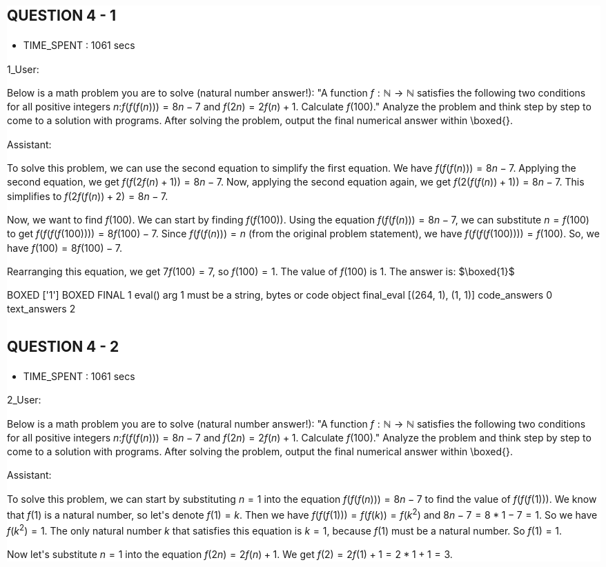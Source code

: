 

## QUESTION 4 - 1 
- TIME_SPENT : 1061 secs

1_User:

Below is a math problem you are to solve (natural number answer!):
"A function $f: \mathbb N \to \mathbb N$ satisfies the following two conditions for all positive integers $n$:$f(f(f(n)))=8n-7$ and $f(2n)=2f(n)+1$. Calculate $f(100)$."
Analyze the problem and think step by step to come to a solution with programs. After solving the problem, output the final numerical answer within \boxed{}.

Assistant:

 To solve this problem, we can use the second equation to simplify the first equation.
We have $f(f(f(n)))=8n-7$. Applying the second equation, we get $f(f(2f(n)+1))=8n-7$.
Now, applying the second equation again, we get $f(2(f(f(n))+1))=8n-7$.
This simplifies to $f(2f(f(n))+2)=8n-7$.

Now, we want to find $f(100)$. We can start by finding $f(f(100))$.
Using the equation $f(f(f(n)))=8n-7$, we can substitute $n=f(100)$ to get $f(f(f(f(100))))=8f(100)-7$.
Since $f(f(f(n)))=n$ (from the original problem statement), we have $f(f(f(f(100))))=f(100)$.
So, we have $f(100)=8f(100)-7$.

Rearranging this equation, we get $7f(100)=7$, so $f(100)=1$.
The value of $f(100)$ is 1. The answer is: $\boxed{1}$

BOXED ['1']
BOXED FINAL 1
eval() arg 1 must be a string, bytes or code object final_eval
[(264, 1), (1, 1)]
code_answers 0 text_answers 2



## QUESTION 4 - 2 
- TIME_SPENT : 1061 secs

2_User:

Below is a math problem you are to solve (natural number answer!):
"A function $f: \mathbb N \to \mathbb N$ satisfies the following two conditions for all positive integers $n$:$f(f(f(n)))=8n-7$ and $f(2n)=2f(n)+1$. Calculate $f(100)$."
Analyze the problem and think step by step to come to a solution with programs. After solving the problem, output the final numerical answer within \boxed{}.

Assistant:

 To solve this problem, we can start by substituting $n = 1$ into the equation $f(f(f(n)))=8n-7$ to find the value of $f(f(f(1)))$. We know that $f(1)$ is a natural number, so let's denote $f(1) = k$. Then we have $f(f(f(1))) = f(f(k)) = f(k^2)$ and $8n - 7 = 8*1 - 7 = 1$. So we have $f(k^2) = 1$. The only natural number $k$ that satisfies this equation is $k = 1$, because $f(1)$ must be a natural number. So $f(1) = 1$.

Now let's substitute $n = 1$ into the equation $f(2n) = 2f(n) + 1$. We get $f(2) = 2f(1) + 1 = 2*1 + 1 = 3$.
